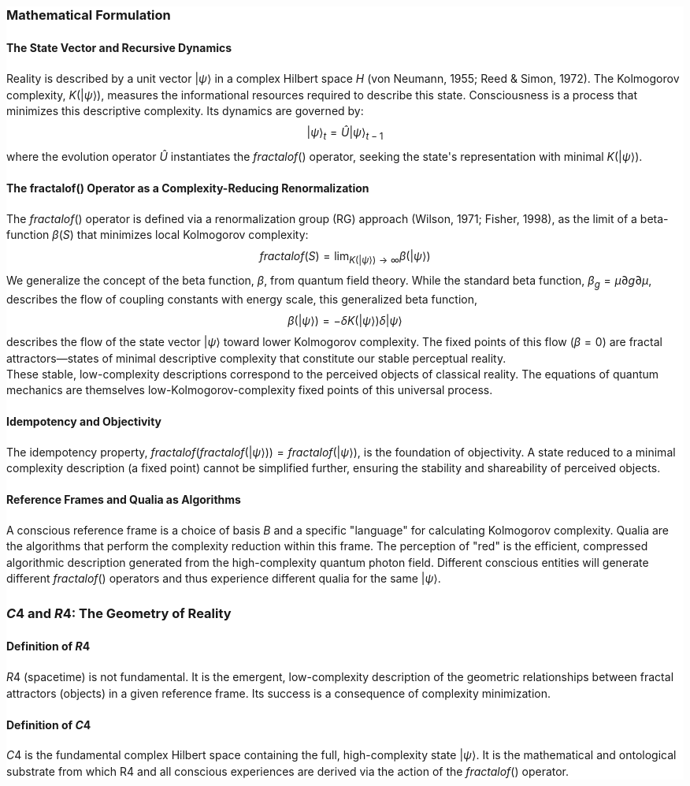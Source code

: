 ### Mathematical Formulation

#### The State Vector and Recursive Dynamics

Reality is described by a unit vector $|\psi\rangle$ in a complex Hilbert space $H$ (von Neumann, 1955; Reed & Simon, 1972). The Kolmogorov complexity, $K(|\psi\rangle)$, measures the informational resources required to describe this state. Consciousness is a process that minimizes this descriptive complexity. Its dynamics are governed by:  $$|\psi\rangle_t = \hat U |\psi\rangle_{t-1}$$where the evolution operator $\hat U$ instantiates the $fractalof()$ operator, seeking the state's representation with minimal $K(|\psi\rangle)$.

#### The fractalof() Operator as a Complexity-Reducing Renormalization

The $fractalof()$ operator is defined via a renormalization group (RG) approach (Wilson, 1971; Fisher, 1998), as the limit of a beta-function $\beta(S)$ that minimizes local Kolmogorov complexity:  
$$fractalof(S) = \lim_{K(|\psi\rangle) \to \infty}\beta(|\psi\rangle)$$
We generalize the concept of the beta function, $\beta$, from quantum field theory. While the standard beta function, $\beta_g = \mu\partial g \partial \mu$, describes the flow of coupling constants with energy scale, this generalized beta function,  
$$\beta(|\psi\rangle) = - \delta K(|\psi\rangle)\delta |\psi\rangle$$
describes the flow of the state vector $|\psi\rangle$ toward lower Kolmogorov complexity. The fixed points of this flow ($\beta = 0$) are fractal attractors—states of minimal descriptive complexity that constitute our stable perceptual reality.  
These stable, low-complexity descriptions correspond to the perceived objects of classical reality. The equations of quantum mechanics are themselves low-Kolmogorov-complexity fixed points of this universal process.

#### Idempotency and Objectivity

The idempotency property, $fractalof(fractalof(|\psi\rangle)) = fractalof(|\psi\rangle)$, is the foundation of objectivity. A state reduced to a minimal complexity description (a fixed point) cannot be simplified further, ensuring the stability and shareability of perceived objects.

#### Reference Frames and Qualia as Algorithms

A conscious reference frame is a choice of basis $B$ and a specific "language" for calculating Kolmogorov complexity. Qualia are the algorithms that perform the complexity reduction within this frame. The perception of "red" is the efficient, compressed algorithmic description generated from the high-complexity quantum photon field. Different conscious entities will generate different $fractalof()$ operators and thus experience different qualia for the same $|\psi\rangle$.

### $C4$ and $R4$: The Geometry of Reality

#### Definition of $R4$

$R4$ (spacetime) is not fundamental. It is the emergent, low-complexity description of the geometric relationships between fractal attractors (objects) in a given reference frame. Its success is a consequence of complexity minimization.

#### Definition of $C4$

$C4$ is the fundamental complex Hilbert space containing the full, high-complexity state $|\psi\rangle$. It is the mathematical and ontological substrate from which R4 and all conscious experiences are derived via the action of the $fractalof()$ operator.
